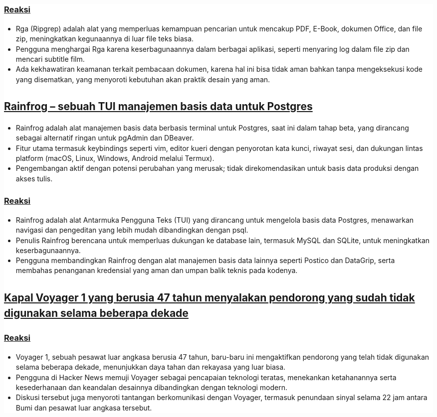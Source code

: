 ### [Reaksi](https://news.ycombinator.com/item?id=41567262)

- Rga (Ripgrep) adalah alat yang memperluas kemampuan pencarian untuk mencakup PDF, E-Book, dokumen Office, dan file zip, meningkatkan kegunaannya di luar file teks biasa.
- Pengguna menghargai Rga karena keserbagunaannya dalam berbagai aplikasi, seperti menyaring log dalam file zip dan mencari subtitle film.
- Ada kekhawatiran keamanan terkait pembacaan dokumen, karena hal ini bisa tidak aman bahkan tanpa mengeksekusi kode yang disematkan, yang menyoroti kebutuhan akan praktik desain yang aman.

## [Rainfrog – sebuah TUI manajemen basis data untuk Postgres](https://github.com/achristmascarl/rainfrog)

- Rainfrog adalah alat manajemen basis data berbasis terminal untuk Postgres, saat ini dalam tahap beta, yang dirancang sebagai alternatif ringan untuk pgAdmin dan DBeaver.
- Fitur utama termasuk keybindings seperti vim, editor kueri dengan penyorotan kata kunci, riwayat sesi, dan dukungan lintas platform (macOS, Linux, Windows, Android melalui Termux).
- Pengembangan aktif dengan potensi perubahan yang merusak; tidak direkomendasikan untuk basis data produksi dengan akses tulis.

### [Reaksi](https://news.ycombinator.com/item?id=41563100)

- Rainfrog adalah alat Antarmuka Pengguna Teks (TUI) yang dirancang untuk mengelola basis data Postgres, menawarkan navigasi dan pengeditan yang lebih mudah dibandingkan dengan psql.
- Penulis Rainfrog berencana untuk memperluas dukungan ke database lain, termasuk MySQL dan SQLite, untuk meningkatkan keserbagunaannya.
- Pengguna membandingkan Rainfrog dengan alat manajemen basis data lainnya seperti Postico dan DataGrip, serta membahas penanganan kredensial yang aman dan umpan balik teknis pada kodenya.

## [Kapal Voyager 1 yang berusia 47 tahun menyalakan pendorong yang sudah tidak digunakan selama beberapa dekade](https://www.cnn.com/2024/09/16/science/voyager-1-thruster-issue/index.html)

### [Reaksi](https://news.ycombinator.com/item?id=41564009)

- Voyager 1, sebuah pesawat luar angkasa berusia 47 tahun, baru-baru ini mengaktifkan pendorong yang telah tidak digunakan selama beberapa dekade, menunjukkan daya tahan dan rekayasa yang luar biasa.
- Pengguna di Hacker News memuji Voyager sebagai pencapaian teknologi teratas, menekankan ketahanannya serta kesederhanaan dan keandalan desainnya dibandingkan dengan teknologi modern.
- Diskusi tersebut juga menyoroti tantangan berkomunikasi dengan Voyager, termasuk penundaan sinyal selama 22 jam antara Bumi dan pesawat luar angkasa tersebut.

<head>
  <meta property="og:title" content="Puluhan anggota Hezbollah dikabarkan terluka parah akibat ledakan perangkat" />
  <meta property="og:type" content="website" />
  <meta property="og:image" content="https://og.cho.sh/api/og/?title=Puluhan%20anggota%20Hezbollah%20dikabarkan%20terluka%20parah%20akibat%20ledakan%20perangkat&subheading=Selasa%2C%2017%20September%202024%3A%20Ringkasan%20Berita%20Peretas" />
</head>
